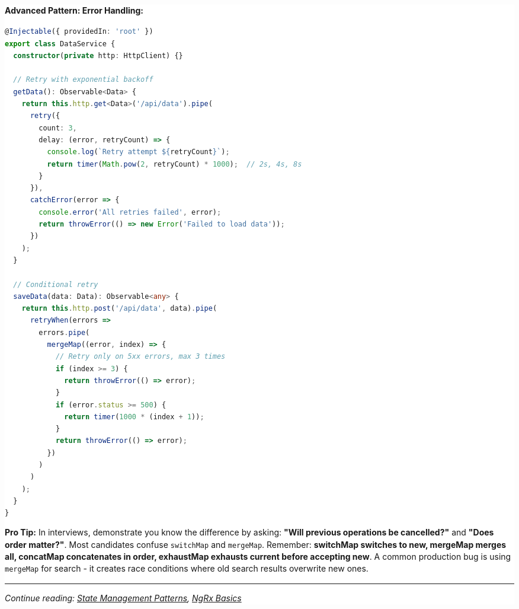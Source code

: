 **Advanced Pattern: Error Handling:**

```typescript
@Injectable({ providedIn: 'root' })
export class DataService {
  constructor(private http: HttpClient) {}
  
  // Retry with exponential backoff
  getData(): Observable<Data> {
    return this.http.get<Data>('/api/data').pipe(
      retry({
        count: 3,
        delay: (error, retryCount) => {
          console.log(`Retry attempt ${retryCount}`);
          return timer(Math.pow(2, retryCount) * 1000);  // 2s, 4s, 8s
        }
      }),
      catchError(error => {
        console.error('All retries failed', error);
        return throwError(() => new Error('Failed to load data'));
      })
    );
  }
  
  // Conditional retry
  saveData(data: Data): Observable<any> {
    return this.http.post('/api/data', data).pipe(
      retryWhen(errors =>
        errors.pipe(
          mergeMap((error, index) => {
            // Retry only on 5xx errors, max 3 times
            if (index >= 3) {
              return throwError(() => error);
            }
            if (error.status >= 500) {
              return timer(1000 * (index + 1));
            }
            return throwError(() => error);
          })
        )
      )
    );
  }
}
```

**Pro Tip:** In interviews, demonstrate you know the difference by asking: **"Will previous operations be cancelled?"** and **"Does order matter?"**. Most candidates confuse `switchMap` and `mergeMap`. Remember: **switchMap switches to new, mergeMap merges all, concatMap concatenates in order, exhaustMap exhausts current before accepting new**. A common production bug is using `mergeMap` for search - it creates race conditions where old search results overwrite new ones.

---

*Continue reading: [State Management Patterns](#state-management-patterns), [NgRx Basics](#ngrx-basics)*

